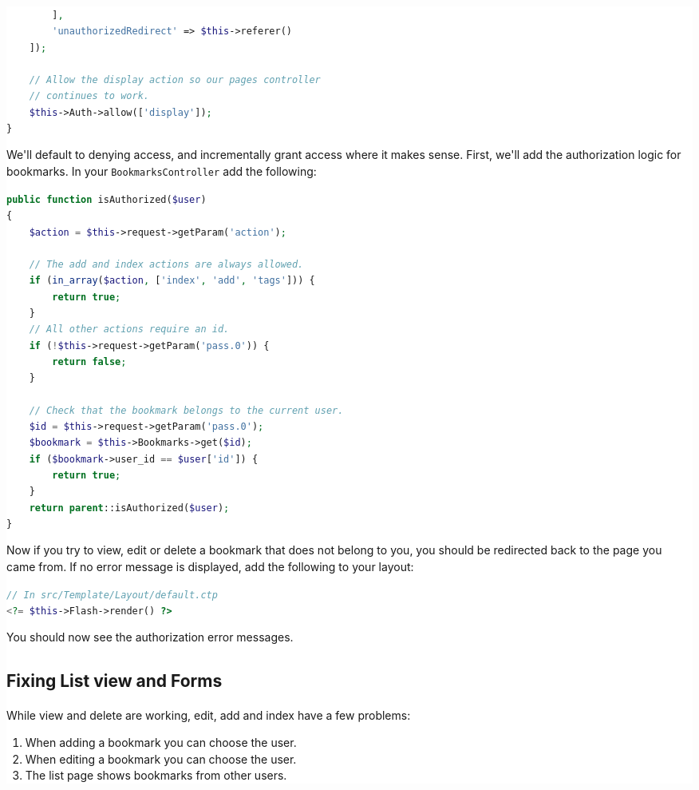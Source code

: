 ``` php
        ],
        'unauthorizedRedirect' => $this->referer()
    ]);

    // Allow the display action so our pages controller
    // continues to work.
    $this->Auth->allow(['display']);
}
```

We'll default to denying access, and incrementally grant access where it makes
sense. First, we'll add the authorization logic for bookmarks. In your
`BookmarksController` add the following:

``` php
public function isAuthorized($user)
{
    $action = $this->request->getParam('action');

    // The add and index actions are always allowed.
    if (in_array($action, ['index', 'add', 'tags'])) {
        return true;
    }
    // All other actions require an id.
    if (!$this->request->getParam('pass.0')) {
        return false;
    }

    // Check that the bookmark belongs to the current user.
    $id = $this->request->getParam('pass.0');
    $bookmark = $this->Bookmarks->get($id);
    if ($bookmark->user_id == $user['id']) {
        return true;
    }
    return parent::isAuthorized($user);
}
```

Now if you try to view, edit or delete a bookmark that does not belong to you,
you should be redirected back to the page you came from. If no error message is
displayed, add the following to your layout:

``` php
// In src/Template/Layout/default.ctp
<?= $this->Flash->render() ?>
```

You should now see the authorization error messages.

## Fixing List view and Forms

While view and delete are working, edit, add and index have a few problems:

1.  When adding a bookmark you can choose the user.
2.  When editing a bookmark you can choose the user.
3.  The list page shows bookmarks from other users.
